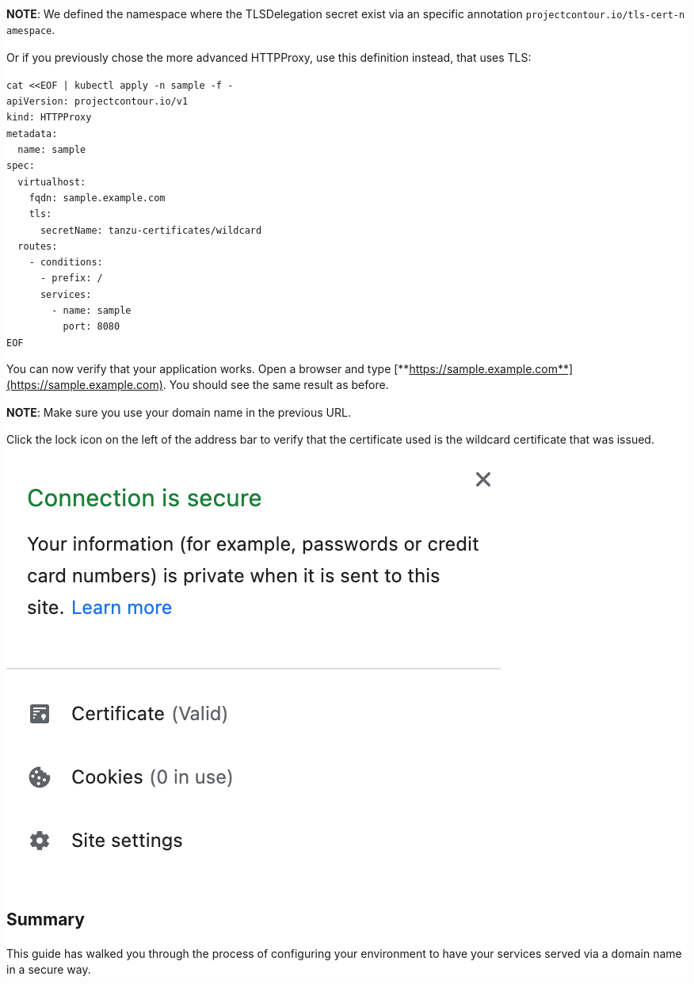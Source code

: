 **NOTE**: We defined the namespace where the TLSDelegation secret exist via an specific annotation `projectcontour.io/tls-cert-namespace`.

Or if you previously chose the more advanced HTTPProxy, use this definition instead, that uses TLS:

```shell
cat <<EOF | kubectl apply -n sample -f -
apiVersion: projectcontour.io/v1
kind: HTTPProxy
metadata:
  name: sample
spec:
  virtualhost:
    fqdn: sample.example.com
    tls:
      secretName: tanzu-certificates/wildcard
  routes:
    - conditions:
      - prefix: /
      services:
        - name: sample
          port: 8080
EOF
```

You can now verify that your application works. Open a browser and type [**https://sample.example.com**](https://sample.example.com). You should see the same result as before.

**NOTE**: Make sure you use your domain name in the previous URL.

Click the lock icon on the left of the address bar to verify that the certificate used is the wildcard certificate that was issued.

![Secure Connection](../img/secure-connection.png)

## Summary

This guide has walked you through the process of configuring your environment to have your services served via a domain name in a secure way.

